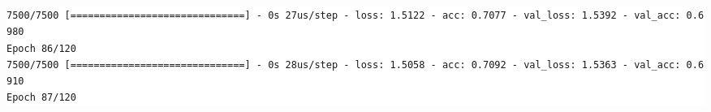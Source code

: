     7500/7500 [==============================] - 0s 27us/step - loss: 1.5122 - acc: 0.7077 - val_loss: 1.5392 - val_acc: 0.6980
    Epoch 86/120
    7500/7500 [==============================] - 0s 28us/step - loss: 1.5058 - acc: 0.7092 - val_loss: 1.5363 - val_acc: 0.6910
    Epoch 87/120
